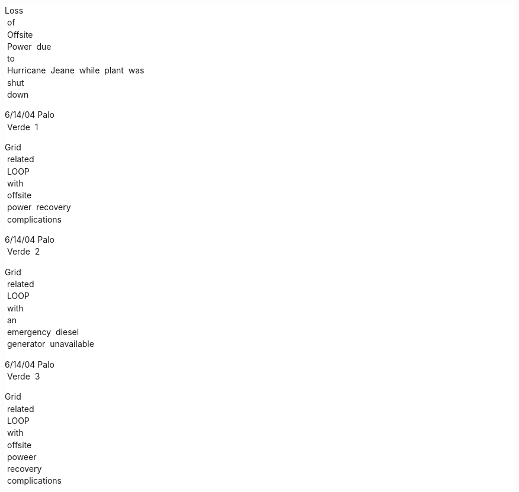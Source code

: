 Loss	
  of	
  Offsite	
  Power	
  due	
  to	
  Hurricane	
  Jeane	
  while	
  plant	
  was	
  shut	
  down

6/14/04 Palo	
  Verde	
  1

Grid	
  related	
  LOOP	
  with	
  offsite	
  power	
  recovery	
  complications

6/14/04 Palo	
  Verde	
  2

Grid	
  related	
  LOOP	
  with	
  an	
  emergency	
  diesel	
  generator	
  unavailable

6/14/04 Palo	
  Verde	
  3

Grid	
  related	
  LOOP	
  with	
  offsite	
  poweer	
  recovery	
  complications
